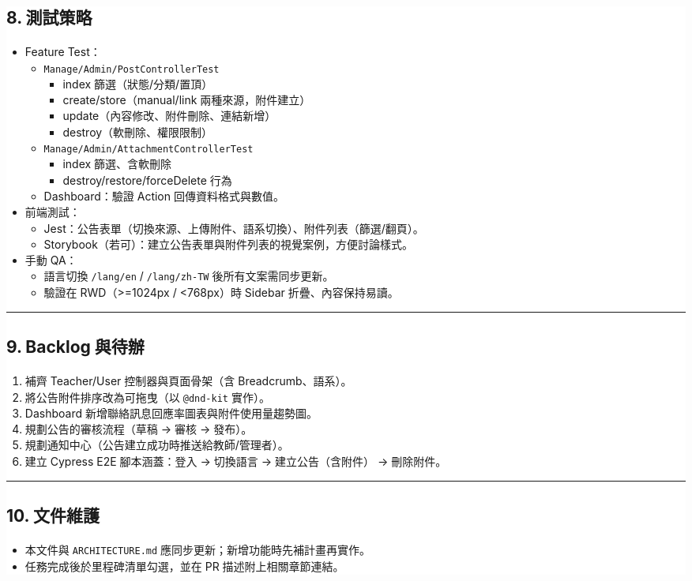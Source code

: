 
## 8. 測試策略
- Feature Test：
  - `Manage/Admin/PostControllerTest`
    - index 篩選（狀態/分類/置頂）
    - create/store（manual/link 兩種來源，附件建立）
    - update（內容修改、附件刪除、連結新增）
    - destroy（軟刪除、權限限制）
  - `Manage/Admin/AttachmentControllerTest`
    - index 篩選、含軟刪除
    - destroy/restore/forceDelete 行為
  - Dashboard：驗證 Action 回傳資料格式與數值。
- 前端測試：
  - Jest：公告表單（切換來源、上傳附件、語系切換）、附件列表（篩選/翻頁）。
  - Storybook（若可）：建立公告表單與附件列表的視覺案例，方便討論樣式。
- 手動 QA：
  - 語言切換 `/lang/en` / `/lang/zh-TW` 後所有文案需同步更新。
  - 驗證在 RWD（>=1024px / <768px）時 Sidebar 折疊、內容保持易讀。

---

## 9. Backlog 與待辦
1. 補齊 Teacher/User 控制器與頁面骨架（含 Breadcrumb、語系）。
2. 將公告附件排序改為可拖曳（以 `@dnd-kit` 實作）。
3. Dashboard 新增聯絡訊息回應率圖表與附件使用量趨勢圖。
4. 規劃公告的審核流程（草稿 → 審核 → 發布）。
5. 規劃通知中心（公告建立成功時推送給教師/管理者）。
6. 建立 Cypress E2E 腳本涵蓋：登入 → 切換語言 → 建立公告（含附件） → 刪除附件。

---

## 10. 文件維護
- 本文件與 `ARCHITECTURE.md` 應同步更新；新增功能時先補計畫再實作。
- 任務完成後於里程碑清單勾選，並在 PR 描述附上相關章節連結。

